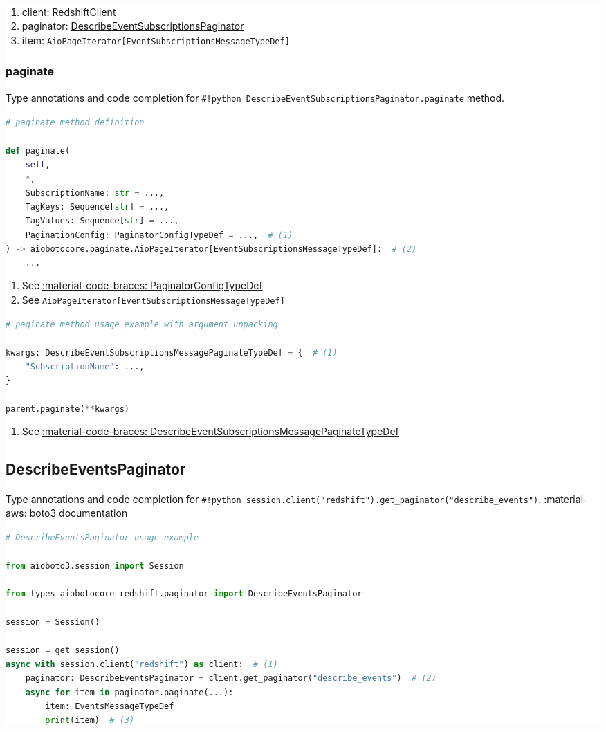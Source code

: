 1. client: [RedshiftClient](./client.md)
2. paginator: [DescribeEventSubscriptionsPaginator](./paginators.md#describeeventsubscriptionspaginator)
3. item: `AioPageIterator[EventSubscriptionsMessageTypeDef]`


### paginate

Type annotations and code completion for `#!python DescribeEventSubscriptionsPaginator.paginate` method.

```python
# paginate method definition

def paginate(
    self,
    *,
    SubscriptionName: str = ...,
    TagKeys: Sequence[str] = ...,
    TagValues: Sequence[str] = ...,
    PaginationConfig: PaginatorConfigTypeDef = ...,  # (1)
) -> aiobotocore.paginate.AioPageIterator[EventSubscriptionsMessageTypeDef]:  # (2)
    ...
```

1. See [:material-code-braces: PaginatorConfigTypeDef](./type_defs.md#paginatorconfigtypedef)
2. See `AioPageIterator[EventSubscriptionsMessageTypeDef]`


```python
# paginate method usage example with argument unpacking

kwargs: DescribeEventSubscriptionsMessagePaginateTypeDef = {  # (1)
    "SubscriptionName": ...,
}

parent.paginate(**kwargs)
```

1. See [:material-code-braces: DescribeEventSubscriptionsMessagePaginateTypeDef](./type_defs.md#describeeventsubscriptionsmessagepaginatetypedef)
## DescribeEventsPaginator

Type annotations and code completion for `#!python session.client("redshift").get_paginator("describe_events")`.
[:material-aws: boto3 documentation](https://boto3.amazonaws.com/v1/documentation/api/latest/reference/services/redshift/paginator/DescribeEvents.html#Redshift.Paginator.DescribeEvents)

```python
# DescribeEventsPaginator usage example

from aioboto3.session import Session

from types_aiobotocore_redshift.paginator import DescribeEventsPaginator

session = Session()

session = get_session()
async with session.client("redshift") as client:  # (1)
    paginator: DescribeEventsPaginator = client.get_paginator("describe_events")  # (2)
    async for item in paginator.paginate(...):
        item: EventsMessageTypeDef
        print(item)  # (3)
```
